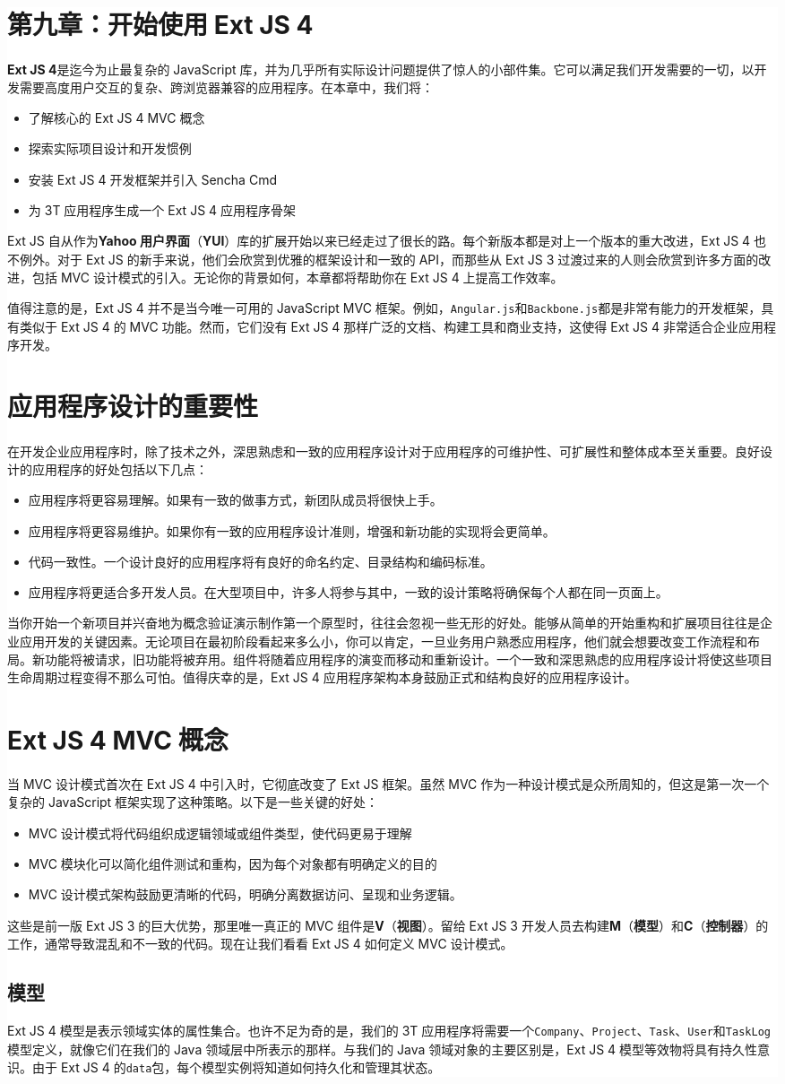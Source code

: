 # 第九章：开始使用 Ext JS 4

**Ext JS 4**是迄今为止最复杂的 JavaScript 库，并为几乎所有实际设计问题提供了惊人的小部件集。它可以满足我们开发需要的一切，以开发需要高度用户交互的复杂、跨浏览器兼容的应用程序。在本章中，我们将：

+   了解核心的 Ext JS 4 MVC 概念

+   探索实际项目设计和开发惯例

+   安装 Ext JS 4 开发框架并引入 Sencha Cmd

+   为 3T 应用程序生成一个 Ext JS 4 应用程序骨架

Ext JS 自从作为**Yahoo 用户界面**（**YUI**）库的扩展开始以来已经走过了很长的路。每个新版本都是对上一个版本的重大改进，Ext JS 4 也不例外。对于 Ext JS 的新手来说，他们会欣赏到优雅的框架设计和一致的 API，而那些从 Ext JS 3 过渡过来的人则会欣赏到许多方面的改进，包括 MVC 设计模式的引入。无论你的背景如何，本章都将帮助你在 Ext JS 4 上提高工作效率。

值得注意的是，Ext JS 4 并不是当今唯一可用的 JavaScript MVC 框架。例如，`Angular.js`和`Backbone.js`都是非常有能力的开发框架，具有类似于 Ext JS 4 的 MVC 功能。然而，它们没有 Ext JS 4 那样广泛的文档、构建工具和商业支持，这使得 Ext JS 4 非常适合企业应用程序开发。

# 应用程序设计的重要性

在开发企业应用程序时，除了技术之外，深思熟虑和一致的应用程序设计对于应用程序的可维护性、可扩展性和整体成本至关重要。良好设计的应用程序的好处包括以下几点：

+   应用程序将更容易理解。如果有一致的做事方式，新团队成员将很快上手。

+   应用程序将更容易维护。如果你有一致的应用程序设计准则，增强和新功能的实现将会更简单。

+   代码一致性。一个设计良好的应用程序将有良好的命名约定、目录结构和编码标准。

+   应用程序将更适合多开发人员。在大型项目中，许多人将参与其中，一致的设计策略将确保每个人都在同一页面上。

当你开始一个新项目并兴奋地为概念验证演示制作第一个原型时，往往会忽视一些无形的好处。能够从简单的开始重构和扩展项目往往是企业应用开发的关键因素。无论项目在最初阶段看起来多么小，你可以肯定，一旦业务用户熟悉应用程序，他们就会想要改变工作流程和布局。新功能将被请求，旧功能将被弃用。组件将随着应用程序的演变而移动和重新设计。一个一致和深思熟虑的应用程序设计将使这些项目生命周期过程变得不那么可怕。值得庆幸的是，Ext JS 4 应用程序架构本身鼓励正式和结构良好的应用程序设计。

# Ext JS 4 MVC 概念

当 MVC 设计模式首次在 Ext JS 4 中引入时，它彻底改变了 Ext JS 框架。虽然 MVC 作为一种设计模式是众所周知的，但这是第一次一个复杂的 JavaScript 框架实现了这种策略。以下是一些关键的好处：

+   MVC 设计模式将代码组织成逻辑领域或组件类型，使代码更易于理解

+   MVC 模块化可以简化组件测试和重构，因为每个对象都有明确定义的目的

+   MVC 设计模式架构鼓励更清晰的代码，明确分离数据访问、呈现和业务逻辑。

这些是前一版 Ext JS 3 的巨大优势，那里唯一真正的 MVC 组件是**V**（**视图**）。留给 Ext JS 3 开发人员去构建**M**（**模型**）和**C**（**控制器**）的工作，通常导致混乱和不一致的代码。现在让我们看看 Ext JS 4 如何定义 MVC 设计模式。

## 模型

Ext JS 4 模型是表示领域实体的属性集合。也许不足为奇的是，我们的 3T 应用程序将需要一个`Company`、`Project`、`Task`、`User`和`TaskLog`模型定义，就像它们在我们的 Java 领域层中所表示的那样。与我们的 Java 领域对象的主要区别是，Ext JS 4 模型等效物将具有持久性意识。由于 Ext JS 4 的`data`包，每个模型实例将知道如何持久化和管理其状态。
